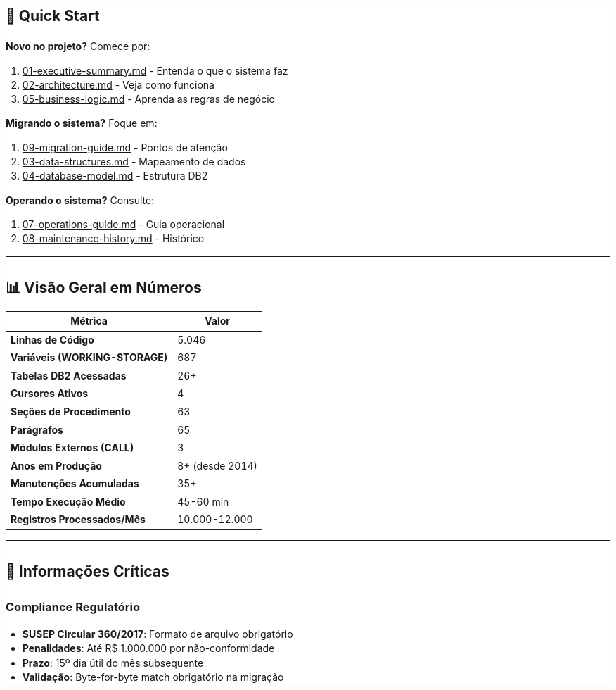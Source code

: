
## 🎯 Quick Start

**Novo no projeto?** Comece por:
1. [01-executive-summary.md](01-executive-summary.md) - Entenda o que o sistema faz
2. [02-architecture.md](02-architecture.md) - Veja como funciona
3. [05-business-logic.md](05-business-logic.md) - Aprenda as regras de negócio

**Migrando o sistema?** Foque em:
1. [09-migration-guide.md](09-migration-guide.md) - Pontos de atenção
2. [03-data-structures.md](03-data-structures.md) - Mapeamento de dados
3. [04-database-model.md](04-database-model.md) - Estrutura DB2

**Operando o sistema?** Consulte:
1. [07-operations-guide.md](07-operations-guide.md) - Guia operacional
2. [08-maintenance-history.md](08-maintenance-history.md) - Histórico

---

## 📊 Visão Geral em Números

| Métrica | Valor |
|---------|-------|
| **Linhas de Código** | 5.046 |
| **Variáveis (WORKING-STORAGE)** | 687 |
| **Tabelas DB2 Acessadas** | 26+ |
| **Cursores Ativos** | 4 |
| **Seções de Procedimento** | 63 |
| **Parágrafos** | 65 |
| **Módulos Externos (CALL)** | 3 |
| **Anos em Produção** | 8+ (desde 2014) |
| **Manutenções Acumuladas** | 35+ |
| **Tempo Execução Médio** | 45-60 min |
| **Registros Processados/Mês** | 10.000-12.000 |

---

## 🚨 Informações Críticas

### Compliance Regulatório
- **SUSEP Circular 360/2017**: Formato de arquivo obrigatório
- **Penalidades**: Até R$ 1.000.000 por não-conformidade
- **Prazo**: 15º dia útil do mês subsequente
- **Validação**: Byte-for-byte match obrigatório na migração
